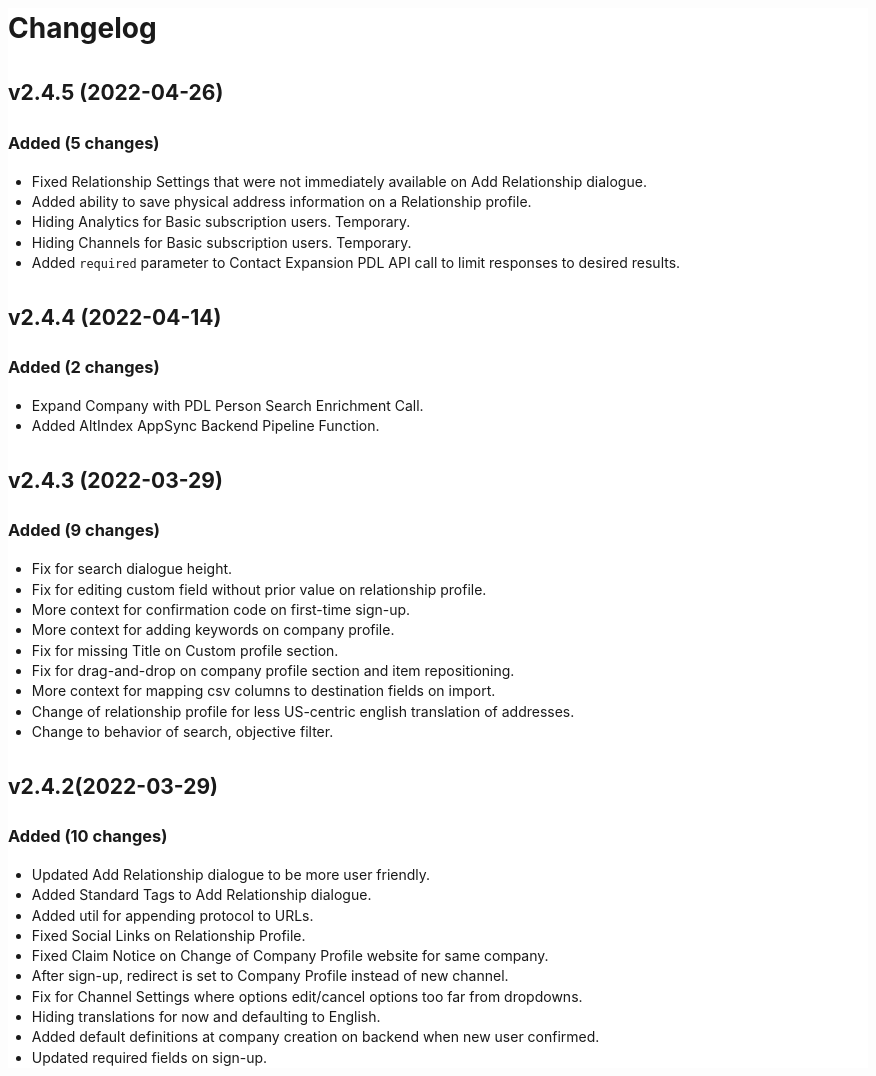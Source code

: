 # Changelog

## v2.4.5 (2022-04-26)

### Added (5 changes)

- Fixed Relationship Settings that were not immediately available on Add Relationship dialogue.
- Added ability to save physical address information on a Relationship profile.
- Hiding Analytics for Basic subscription users. Temporary.
- Hiding Channels for Basic subscription users. Temporary.
- Added `required` parameter to Contact Expansion PDL API call to limit responses to desired results.

## v2.4.4 (2022-04-14)

### Added (2 changes)

- Expand Company with PDL Person Search Enrichment Call.
- Added AltIndex AppSync Backend Pipeline Function.

## v2.4.3 (2022-03-29)

### Added (9 changes)

- Fix for search dialogue height.
- Fix for editing custom field without prior value on relationship profile.
- More context for confirmation code on first-time sign-up.
- More context for adding keywords on company profile.
- Fix for missing Title on Custom profile section.
- Fix for drag-and-drop on company profile section and item repositioning.
- More context for mapping csv columns to destination fields on import.
- Change of relationship profile for less US-centric english translation of addresses.
- Change to behavior of search, objective filter.

## v2.4.2(2022-03-29)

### Added (10 changes)

- Updated Add Relationship dialogue to be more user friendly.
- Added Standard Tags to Add Relationship dialogue.
- Added util for appending protocol to URLs.
- Fixed Social Links on Relationship Profile.
- Fixed Claim Notice on Change of Company Profile website for same company.
- After sign-up, redirect is set to Company Profile instead of new channel.
- Fix for Channel Settings where options edit/cancel options too far from dropdowns.
- Hiding translations for now and defaulting to English.
- Added default definitions at company creation on backend when new user confirmed.
- Updated required fields on sign-up.
